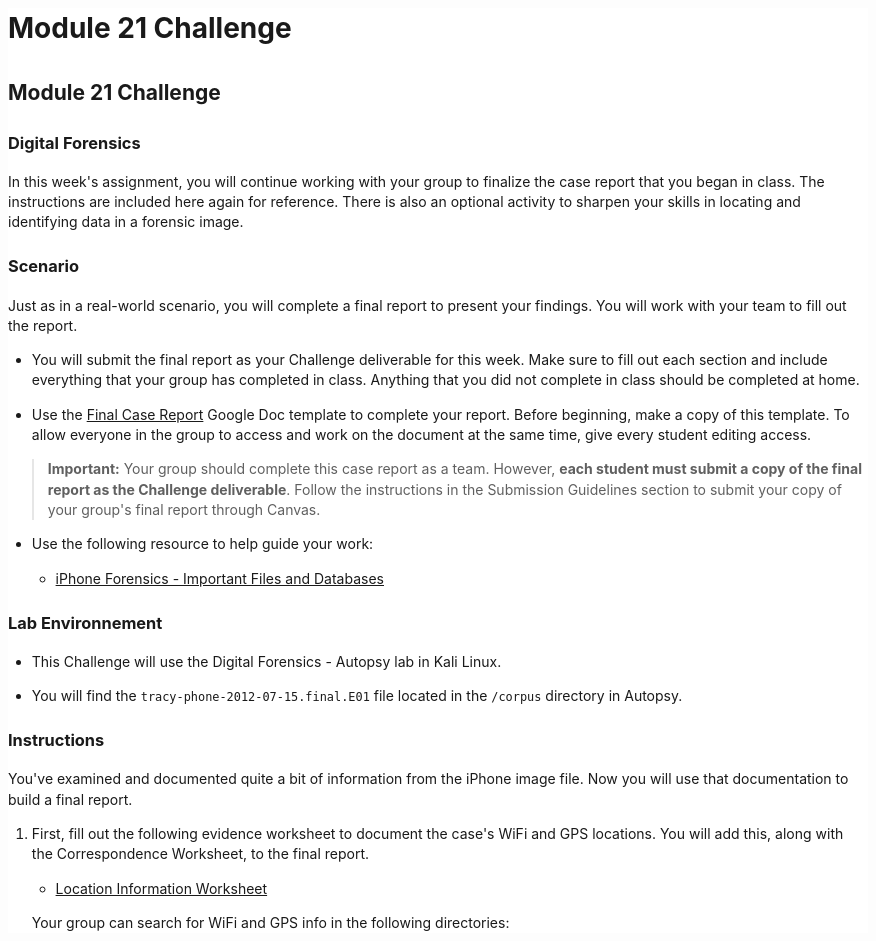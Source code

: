 # Module 21 Challenge

## Module 21 Challenge <assignment>

### Digital Forensics

In this week's assignment, you will continue working with your group to finalize the case report that you began in class. The instructions are included here again for reference. There is also an optional activity to sharpen your skills in locating and identifying data in a forensic image.

### Scenario

Just as in a real-world scenario, you will complete a final report to present your findings. You will work with your team to fill out the report.

 - You will submit the final report as your Challenge deliverable for this week. Make sure to fill out each section and include everything that your group has completed in class. Anything that you did not complete in class should be completed at home.

 - Use the [Final Case Report](https://docs.google.com/document/d/1H528_nPqhfp_eOCzvyviwx5U3M1NiPTGtIFaoQoANbY/copy) Google Doc template to complete your report. Before beginning, make a copy of this template. To allow everyone in the group to access and work on the document at the same time, give every student editing access. 
 
 > **Important:** Your group should complete this case report as a team. However, **each student must submit a copy of the final report as the Challenge deliverable**. Follow the instructions in the Submission Guidelines section to submit your copy of your group's final report through Canvas.

 - Use the following resource to help guide your work:

     - [iPhone Forensics - Important Files and Databases](https://docs.google.com/document/d/10CWGqTvu09mrSn7Tg7xoKNWBrjeW1wCmXoqB58xYr0k/edit?usp=sharing)

### Lab Environnement

- This Challenge will use the Digital Forensics - Autopsy lab in Kali Linux.

- You will find the `tracy-phone-2012-07-15.final.E01` file located in the `/corpus` directory in Autopsy.



### Instructions

You've examined and documented quite a bit of information from the iPhone image file. Now you will use that documentation to build a final report.

1. First, fill out the following evidence worksheet to document the case's WiFi and GPS locations. You will add this, along with the Correspondence Worksheet, to the final report.

    - [Location Information Worksheet](https://docs.google.com/document/d/19ckQwWc2iPh7qzKVDnBAKoBS-DpVBCb2cFfAbLNrULk/edit?usp=sharing)

    Your group can search for WiFi and GPS info in the following directories:
